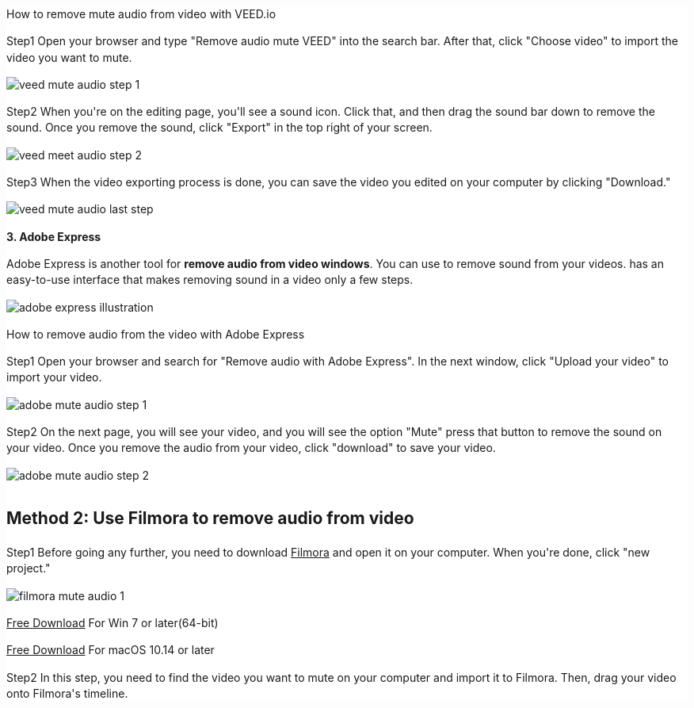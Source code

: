 How to remove mute audio from video with VEED.io

Step1 Open your browser and type "Remove audio mute VEED" into the search bar. After that, click "Choose video" to import the video you want to mute.

![veed mute audio step 1](https://images.wondershare.com/filmora/article-images/2022/12/veed-mute-audio-1.jpg)

Step2 When you're on the editing page, you'll see a sound icon. Click that, and then drag the sound bar down to remove the sound. Once you remove the sound, click "Export" in the top right of your screen.

![veed meet audio step 2](https://images.wondershare.com/filmora/article-images/2022/12/veed-mute-audio-2.jpg)

Step3 When the video exporting process is done, you can save the video you edited on your computer by clicking "Download."

![veed mute audio last step](https://images.wondershare.com/filmora/article-images/2022/12/veed-mute-audio-3.jpg)

**3\. Adobe Express**

Adobe Express is another tool for **remove audio from video windows**. You can use to remove sound from your videos. has an easy-to-use interface that makes removing sound in a video only a few steps.

![adobe express illustration](https://images.wondershare.com/filmora/article-images/2022/12/adobe.jpg)

How to remove audio from the video with Adobe Express

Step1 Open your browser and search for "Remove audio with Adobe Express". In the next window, click "Upload your video" to import your video.

![adobe mute audio step 1](https://images.wondershare.com/filmora/article-images/2022/12/adobe-1.jpg)

Step2 On the next page, you will see your video, and you will see the option "Mute" press that button to remove the sound on your video. Once you remove the audio from your video, click "download" to save your video.

![adobe mute audio step 2](https://images.wondershare.com/filmora/article-images/2022/12/adobe-2.jpg)

## Method 2: Use Filmora to remove audio from video

Step1 Before going any further, you need to download [Filmora](https://tools.techidaily.com/wondershare/filmora/download/) and open it on your computer. When you're done, click "new project."

![filmora mute audio 1](https://images.wondershare.com/filmora/article-images/2022/12/filmora-1.jpg)

[Free Download](https://tools.techidaily.com/wondershare/filmora/download/) For Win 7 or later(64-bit)

[Free Download](https://tools.techidaily.com/wondershare/filmora/download/) For macOS 10.14 or later

Step2 In this step, you need to find the video you want to mute on your computer and import it to Filmora. Then, drag your video onto Filmora's timeline.
